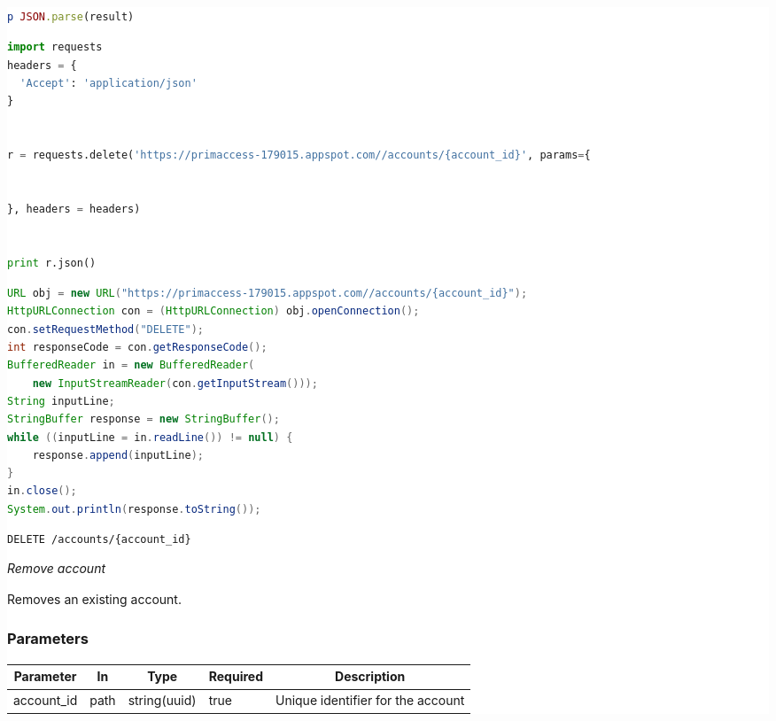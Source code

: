 ```ruby
p JSON.parse(result)


```


```python
import requests
headers = {
  'Accept': 'application/json'
}


r = requests.delete('https://primaccess-179015.appspot.com//accounts/{account_id}', params={


}, headers = headers)


print r.json()


```


```java
URL obj = new URL("https://primaccess-179015.appspot.com//accounts/{account_id}");
HttpURLConnection con = (HttpURLConnection) obj.openConnection();
con.setRequestMethod("DELETE");
int responseCode = con.getResponseCode();
BufferedReader in = new BufferedReader(
    new InputStreamReader(con.getInputStream()));
String inputLine;
StringBuffer response = new StringBuffer();
while ((inputLine = in.readLine()) != null) {
    response.append(inputLine);
}
in.close();
System.out.println(response.toString());


```


`DELETE /accounts/{account_id}`


*Remove account*


Removes an existing account.


<h3 id="removeAccount-parameters">Parameters</h3>


|Parameter|In|Type|Required|Description|
|---|---|---|---|---|
|account_id|path|string(uuid)|true|Unique identifier for the account|
